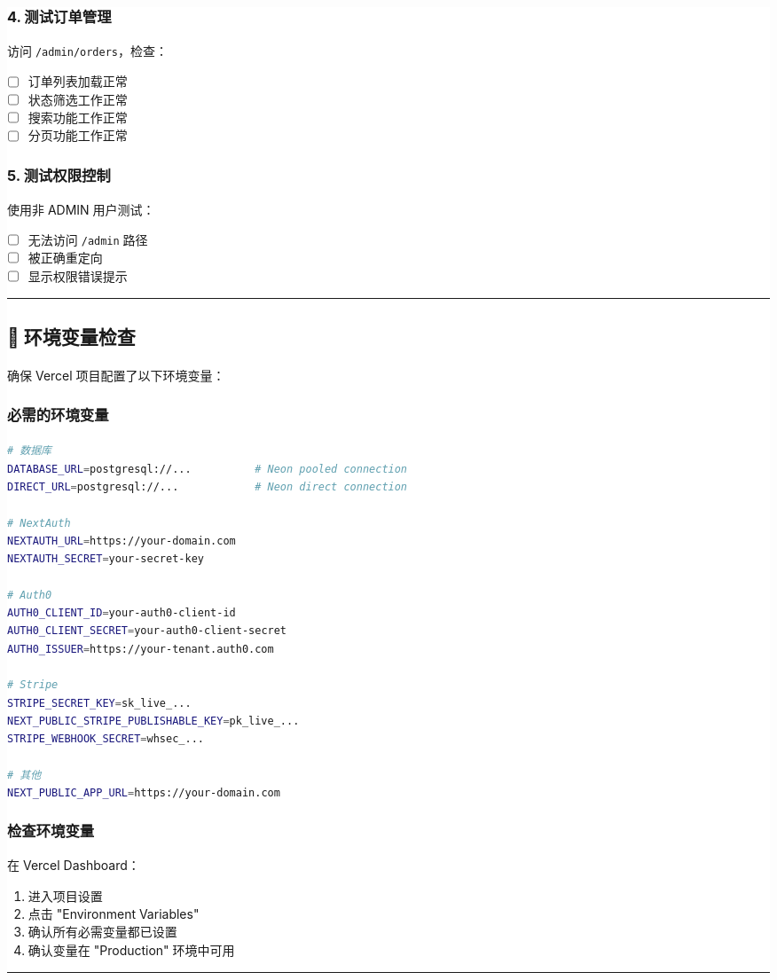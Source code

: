 ### 4. 测试订单管理

访问 `/admin/orders`，检查：
- [ ] 订单列表加载正常
- [ ] 状态筛选工作正常
- [ ] 搜索功能工作正常
- [ ] 分页功能工作正常

### 5. 测试权限控制

使用非 ADMIN 用户测试：
- [ ] 无法访问 `/admin` 路径
- [ ] 被正确重定向
- [ ] 显示权限错误提示

---

## 🔧 环境变量检查

确保 Vercel 项目配置了以下环境变量：

### 必需的环境变量

```bash
# 数据库
DATABASE_URL=postgresql://...          # Neon pooled connection
DIRECT_URL=postgresql://...            # Neon direct connection

# NextAuth
NEXTAUTH_URL=https://your-domain.com
NEXTAUTH_SECRET=your-secret-key

# Auth0
AUTH0_CLIENT_ID=your-auth0-client-id
AUTH0_CLIENT_SECRET=your-auth0-client-secret
AUTH0_ISSUER=https://your-tenant.auth0.com

# Stripe
STRIPE_SECRET_KEY=sk_live_...
NEXT_PUBLIC_STRIPE_PUBLISHABLE_KEY=pk_live_...
STRIPE_WEBHOOK_SECRET=whsec_...

# 其他
NEXT_PUBLIC_APP_URL=https://your-domain.com
```

### 检查环境变量

在 Vercel Dashboard：
1. 进入项目设置
2. 点击 "Environment Variables"
3. 确认所有必需变量都已设置
4. 确认变量在 "Production" 环境中可用

---